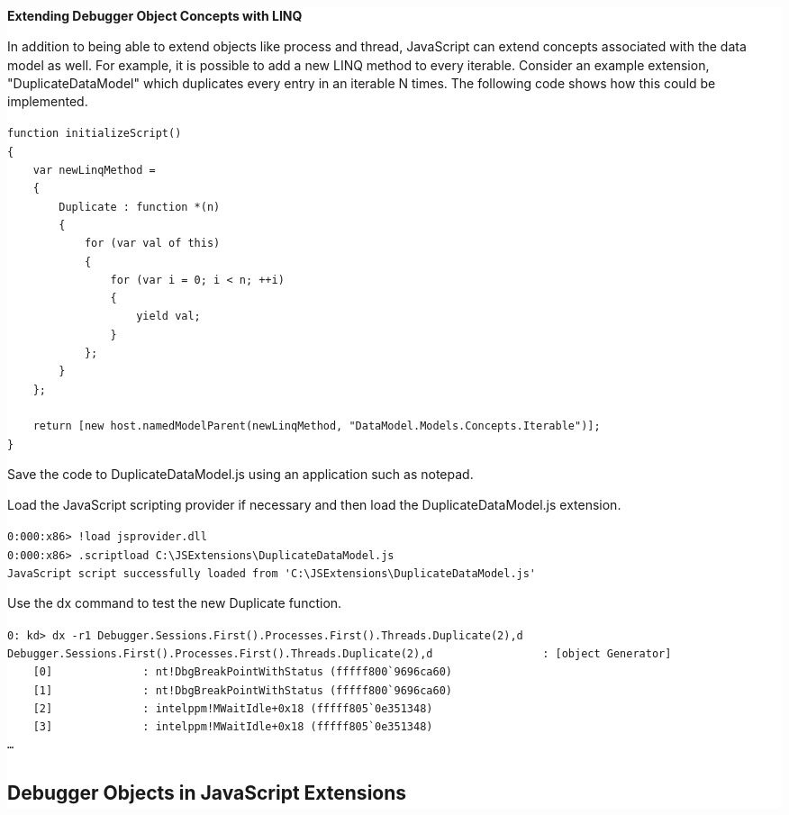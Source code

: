 **Extending Debugger Object Concepts with LINQ**

In addition to being able to extend objects like process and thread, JavaScript can extend concepts associated with the data model as well. For example, it is possible to add a new LINQ method to every iterable. Consider an example extension, "DuplicateDataModel" which duplicates every entry in an iterable N times. The following code shows how this could be implemented.

```
function initializeScript()
{
    var newLinqMethod =
    {
        Duplicate : function *(n)
        {
            for (var val of this)
            {
                for (var i = 0; i < n; ++i)
                {
                    yield val;
                }
            };
        }
    };

    return [new host.namedModelParent(newLinqMethod, "DataModel.Models.Concepts.Iterable")];
}
```

Save the code to DuplicateDataModel.js using an application such as notepad.

Load the JavaScript scripting provider if necessary and then load the DuplicateDataModel.js extension.

```
0:000:x86> !load jsprovider.dll
0:000:x86> .scriptload C:\JSExtensions\DuplicateDataModel.js
JavaScript script successfully loaded from 'C:\JSExtensions\DuplicateDataModel.js'
```

Use the dx command to test the new Duplicate function.

```
0: kd> dx -r1 Debugger.Sessions.First().Processes.First().Threads.Duplicate(2),d
Debugger.Sessions.First().Processes.First().Threads.Duplicate(2),d                 : [object Generator]
    [0]              : nt!DbgBreakPointWithStatus (fffff800`9696ca60) 
    [1]              : nt!DbgBreakPointWithStatus (fffff800`9696ca60) 
    [2]              : intelppm!MWaitIdle+0x18 (fffff805`0e351348) 
    [3]              : intelppm!MWaitIdle+0x18 (fffff805`0e351348) 
…
```

## <span id="Debugger-Objects"></span><span id="debugger-objects"></span><span id="DEBUGGER-OBJECTS"></span>Debugger Objects in JavaScript Extensions

